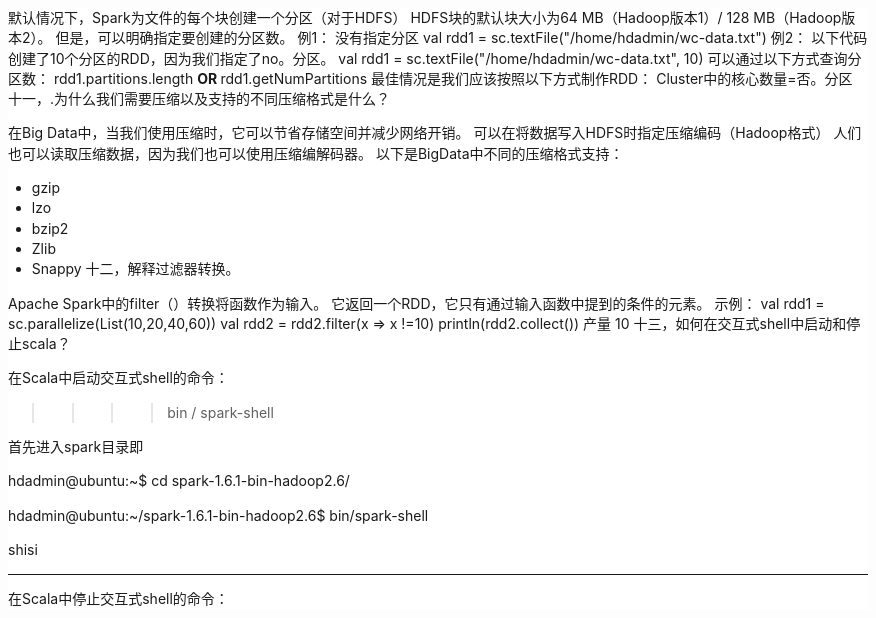 默认情况下，Spark为文件的每个块创建一个分区（对于HDFS）
HDFS块的默认块大小为64 MB（Hadoop版本1）/ 128 MB（Hadoop版本2）。
但是，可以明确指定要创建的分区数。
例1：
没有指定分区
val rdd1 = sc.textFile("/home/hdadmin/wc-data.txt")
例2：
以下代码创建了10个分区的RDD，因为我们指定了no。分区。
val rdd1 = sc.textFile("/home/hdadmin/wc-data.txt", 10)
可以通过以下方式查询分区数：
rdd1.partitions.length
<strong>
OR
</strong>
rdd1.getNumPartitions
最佳情况是我们应该按照以下方式制作RDD：
Cluster中的核心数量=否。分区
十一，.为什么我们需要压缩以及支持的不同压缩格式是什么？

在Big Data中，当我们使用压缩时，它可以节省存储空间并减少网络开销。
可以在将数据写入HDFS时指定压缩编码（Hadoop格式）
人们也可以读取压缩数据，因为我们也可以使用压缩编解码器。
以下是BigData中不同的压缩格式支持：
* gzip
* lzo
* bzip2
* Zlib
* Snappy
十二，解释过滤器转换。

Apache Spark中的filter（）转换将函数作为输入。
它返回一个RDD，它只有通过输入函数中提到的条件的元素。
示例：
val rdd1 = sc.parallelize(List(10,20,40,60))
val rdd2 = rdd2.filter(x => x !=10)
println(rdd2.collect())
产量
10
十三，如何在交互式shell中启动和停止scala？

在Scala中启动交互式shell的命令：

>>>> bin / spark-shell

首先进入spark目录即

hdadmin@ubuntu:~$ cd spark-1.6.1-bin-hadoop2.6/

hdadmin@ubuntu:~/spark-1.6.1-bin-hadoop2.6$ bin/spark-shell

shisi

-------------------------------------------------- -------------------------------------------------- --------------------------

在Scala中停止交互式shell的命令：
